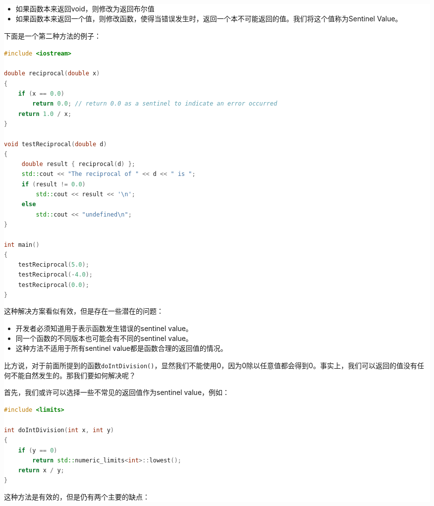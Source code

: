 - 如果函数本来返回void，则修改为返回布尔值
- 如果函数本来返回一个值，则修改函数，使得当错误发生时，返回一个本不可能返回的值。我们将这个值称为Sentinel Value。

下面是一个第二种方法的例子：

```c++
#include <iostream>

double reciprocal(double x)
{
    if (x == 0.0)
        return 0.0; // return 0.0 as a sentinel to indicate an error occurred
    return 1.0 / x;
}

void testReciprocal(double d)
{
     double result { reciprocal(d) };
     std::cout << "The reciprocal of " << d << " is ";
     if (result != 0.0)
         std::cout << result << '\n';
     else
         std::cout << "undefined\n";
}

int main()
{
    testReciprocal(5.0);
    testReciprocal(-4.0);
    testReciprocal(0.0);
}
```

这种解决方案看似有效，但是存在一些潜在的问题：

- 开发者必须知道用于表示函数发生错误的sentinel value。
- 同一个函数的不同版本也可能会有不同的sentinel value。
- 这种方法不适用于所有sentinel value都是函数合理的返回值的情况。

比方说，对于前面所提到的函数`doIntDivision()`，显然我们不能使用0，因为0除以任意值都会得到0。事实上，我们可以返回的值没有任何不能自然发生的。那我们要如何解决呢？

首先，我们或许可以选择一些不常见的返回值作为sentinel value，例如：

```c++
#include <limits>

int doIntDivision(int x, int y)
{
    if (y == 0)
        return std::numeric_limits<int>::lowest();
    return x / y;
}
```

这种方法是有效的，但是仍有两个主要的缺点：
